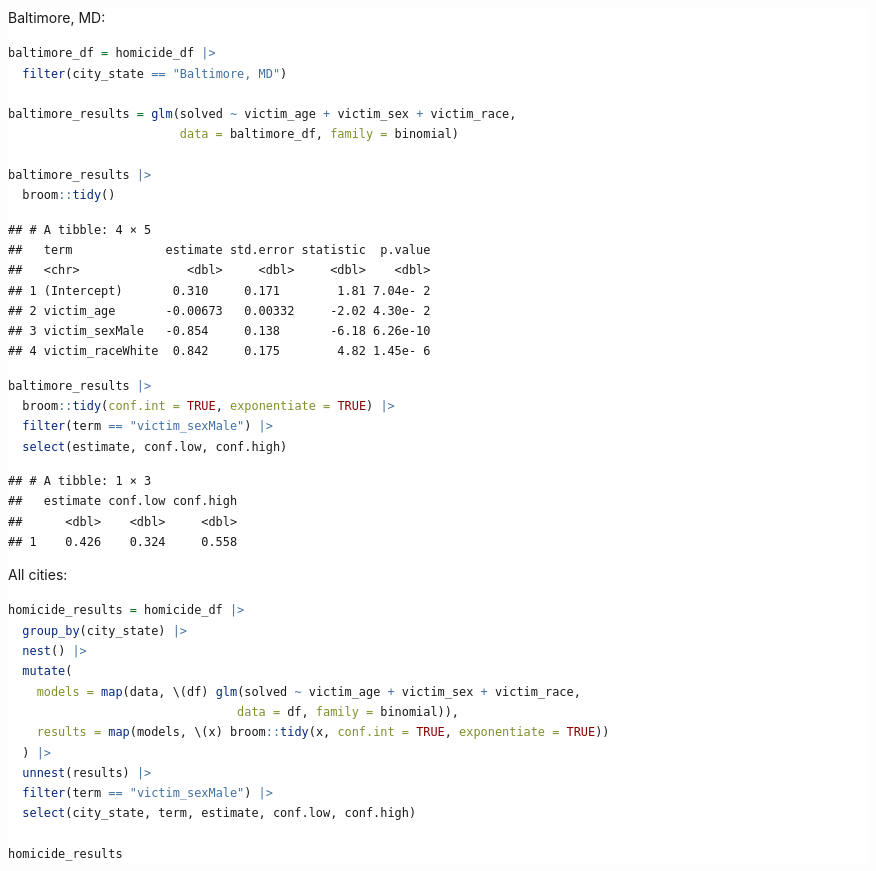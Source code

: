 Baltimore, MD:

``` r
baltimore_df = homicide_df |>
  filter(city_state == "Baltimore, MD")

baltimore_results = glm(solved ~ victim_age + victim_sex + victim_race, 
                        data = baltimore_df, family = binomial)

baltimore_results |>
  broom::tidy()
```

    ## # A tibble: 4 × 5
    ##   term             estimate std.error statistic  p.value
    ##   <chr>               <dbl>     <dbl>     <dbl>    <dbl>
    ## 1 (Intercept)       0.310     0.171        1.81 7.04e- 2
    ## 2 victim_age       -0.00673   0.00332     -2.02 4.30e- 2
    ## 3 victim_sexMale   -0.854     0.138       -6.18 6.26e-10
    ## 4 victim_raceWhite  0.842     0.175        4.82 1.45e- 6

``` r
baltimore_results |>
  broom::tidy(conf.int = TRUE, exponentiate = TRUE) |>
  filter(term == "victim_sexMale") |>
  select(estimate, conf.low, conf.high)
```

    ## # A tibble: 1 × 3
    ##   estimate conf.low conf.high
    ##      <dbl>    <dbl>     <dbl>
    ## 1    0.426    0.324     0.558

All cities:

``` r
homicide_results = homicide_df |>
  group_by(city_state) |>
  nest() |>
  mutate(
    models = map(data, \(df) glm(solved ~ victim_age + victim_sex + victim_race, 
                                data = df, family = binomial)),
    results = map(models, \(x) broom::tidy(x, conf.int = TRUE, exponentiate = TRUE))
  ) |>
  unnest(results) |>
  filter(term == "victim_sexMale") |>
  select(city_state, term, estimate, conf.low, conf.high)

homicide_results
```
